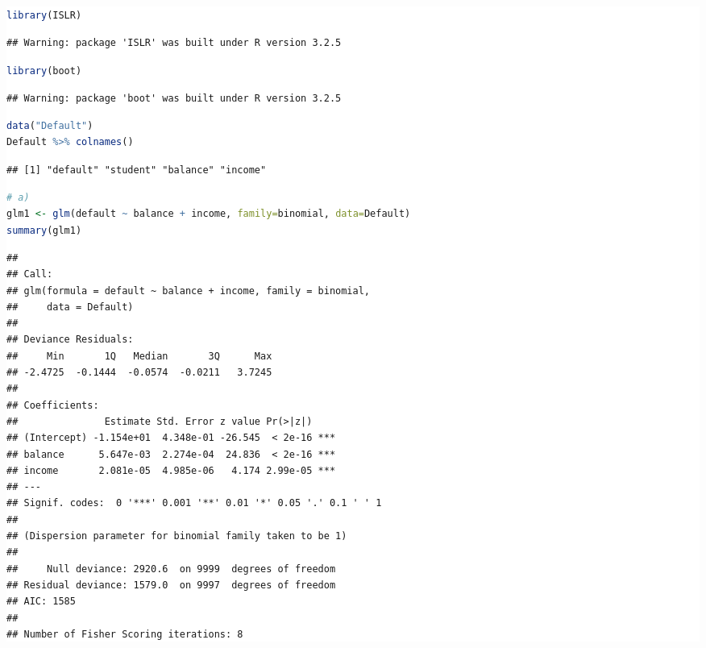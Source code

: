 ```r
library(ISLR)
```

```
## Warning: package 'ISLR' was built under R version 3.2.5
```

```r
library(boot)
```

```
## Warning: package 'boot' was built under R version 3.2.5
```

```r
data("Default")
Default %>% colnames()
```

```
## [1] "default" "student" "balance" "income"
```

```r
# a) 
glm1 <- glm(default ~ balance + income, family=binomial, data=Default)
summary(glm1)
```

```
## 
## Call:
## glm(formula = default ~ balance + income, family = binomial, 
##     data = Default)
## 
## Deviance Residuals: 
##     Min       1Q   Median       3Q      Max  
## -2.4725  -0.1444  -0.0574  -0.0211   3.7245  
## 
## Coefficients:
##               Estimate Std. Error z value Pr(>|z|)    
## (Intercept) -1.154e+01  4.348e-01 -26.545  < 2e-16 ***
## balance      5.647e-03  2.274e-04  24.836  < 2e-16 ***
## income       2.081e-05  4.985e-06   4.174 2.99e-05 ***
## ---
## Signif. codes:  0 '***' 0.001 '**' 0.01 '*' 0.05 '.' 0.1 ' ' 1
## 
## (Dispersion parameter for binomial family taken to be 1)
## 
##     Null deviance: 2920.6  on 9999  degrees of freedom
## Residual deviance: 1579.0  on 9997  degrees of freedom
## AIC: 1585
## 
## Number of Fisher Scoring iterations: 8
```
